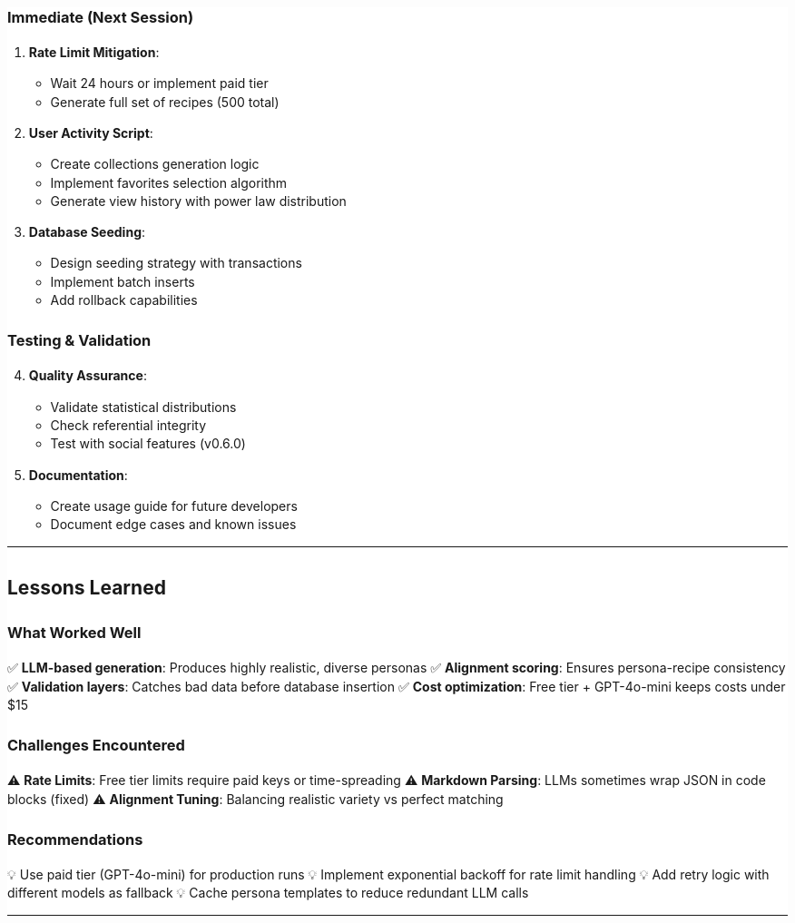 ### Immediate (Next Session)

1. **Rate Limit Mitigation**:
   - Wait 24 hours or implement paid tier
   - Generate full set of recipes (500 total)

2. **User Activity Script**:
   - Create collections generation logic
   - Implement favorites selection algorithm
   - Generate view history with power law distribution

3. **Database Seeding**:
   - Design seeding strategy with transactions
   - Implement batch inserts
   - Add rollback capabilities

### Testing & Validation

4. **Quality Assurance**:
   - Validate statistical distributions
   - Check referential integrity
   - Test with social features (v0.6.0)

5. **Documentation**:
   - Create usage guide for future developers
   - Document edge cases and known issues

---

## Lessons Learned

### What Worked Well

✅ **LLM-based generation**: Produces highly realistic, diverse personas
✅ **Alignment scoring**: Ensures persona-recipe consistency
✅ **Validation layers**: Catches bad data before database insertion
✅ **Cost optimization**: Free tier + GPT-4o-mini keeps costs under $15

### Challenges Encountered

⚠️ **Rate Limits**: Free tier limits require paid keys or time-spreading
⚠️ **Markdown Parsing**: LLMs sometimes wrap JSON in code blocks (fixed)
⚠️ **Alignment Tuning**: Balancing realistic variety vs perfect matching

### Recommendations

💡 Use paid tier (GPT-4o-mini) for production runs
💡 Implement exponential backoff for rate limit handling
💡 Add retry logic with different models as fallback
💡 Cache persona templates to reduce redundant LLM calls

---

